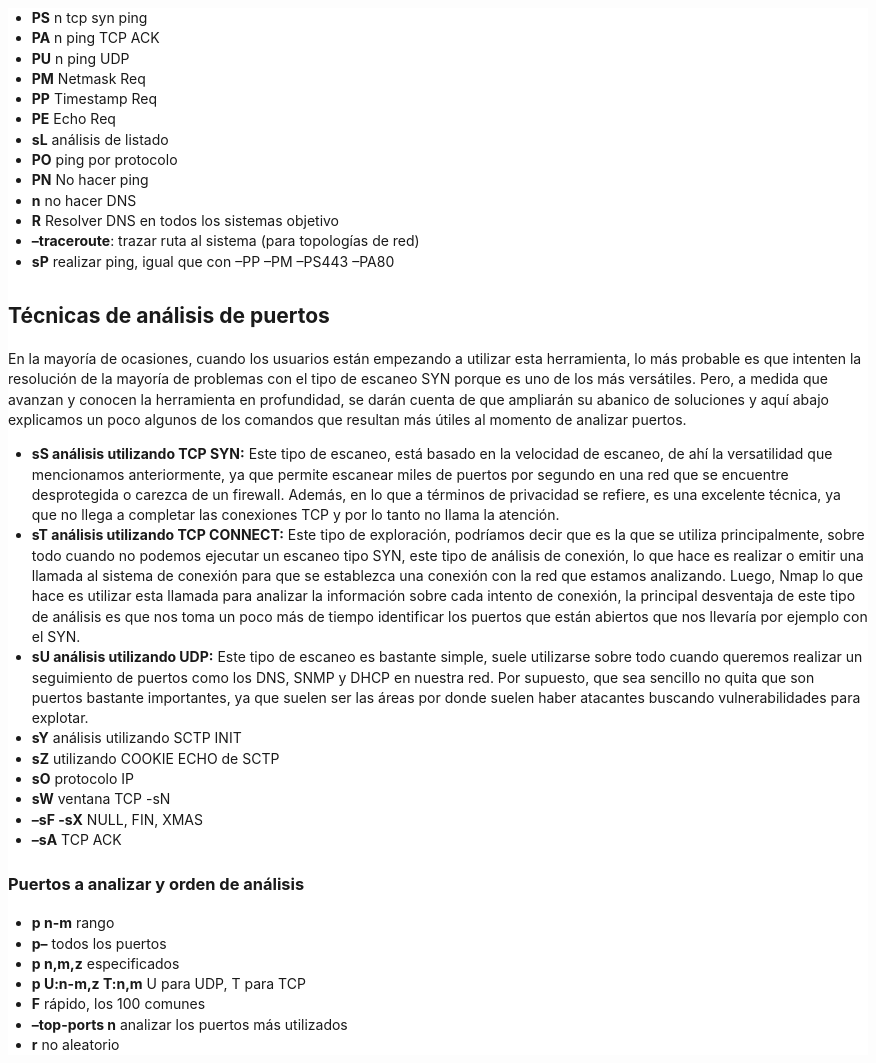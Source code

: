 - **PS** n tcp syn ping
- **PA** n ping TCP ACK
- **PU** n ping UDP
- **PM** Netmask Req
- **PP** Timestamp Req
- **PE** Echo Req
- **sL** análisis de listado
- **PO** ping por protocolo
- **PN** No hacer ping
- **n** no hacer DNS
- **R** Resolver DNS en todos los sistemas objetivo
- **–traceroute**: trazar ruta al sistema (para topologías de red)
- **sP** realizar ping, igual que con –PP –PM –PS443 –PA80

## **Técnicas de análisis de puertos**

En la mayoría de ocasiones, cuando los usuarios están empezando a utilizar esta herramienta, lo más probable es que intenten la resolución de la mayoría de problemas con el tipo de escaneo SYN porque es uno de los más versátiles. Pero, a medida que avanzan y conocen la herramienta en profundidad, se darán cuenta de que ampliarán su abanico de soluciones y aquí abajo explicamos un poco algunos de los comandos que resultan más útiles al momento de analizar puertos.

- **sS análisis utilizando TCP SYN:** Este tipo de escaneo, está basado en la velocidad de escaneo, de ahí la versatilidad que mencionamos anteriormente, ya que permite escanear miles de puertos por segundo en una red que se encuentre desprotegida o carezca de un firewall. Además, en lo que a términos de privacidad se refiere, es una excelente técnica, ya que no llega a completar las conexiones TCP y por lo tanto no llama la atención.
- **sT análisis utilizando TCP CONNECT:** Este tipo de exploración, podríamos decir que es la que se utiliza principalmente, sobre todo cuando no podemos ejecutar un escaneo tipo SYN, este tipo de análisis de conexión, lo que hace es realizar o emitir una llamada al sistema de conexión para que se establezca una conexión con la red que estamos analizando. Luego, Nmap lo que hace es utilizar esta llamada para analizar la información sobre cada intento de conexión, la principal desventaja de este tipo de análisis es que nos toma un poco más de tiempo identificar los puertos que están abiertos que nos llevaría por ejemplo con el SYN.
- **sU análisis utilizando UDP:** Este tipo de escaneo es bastante simple, suele utilizarse sobre todo cuando queremos realizar un seguimiento de puertos como los DNS, SNMP y DHCP en nuestra red. Por supuesto, que sea sencillo no quita que son puertos bastante importantes, ya que suelen ser las áreas por donde suelen haber atacantes buscando vulnerabilidades para explotar.
- **sY** análisis utilizando SCTP INIT
- **sZ** utilizando COOKIE ECHO de SCTP
- **sO** protocolo IP
- **sW** ventana TCP -sN
- **–sF -sX** NULL, FIN, XMAS
- **–sA** TCP ACK

### **Puertos a analizar y orden de análisis**

- **p n-m** rango
- **p–** todos los puertos
- **p n,m,z** especificados
- **p U:n-m,z T:n,m** U para UDP, T para TCP
- **F** rápido, los 100 comunes
- **–top-ports n** analizar los puertos más utilizados
- **r** no aleatorio
